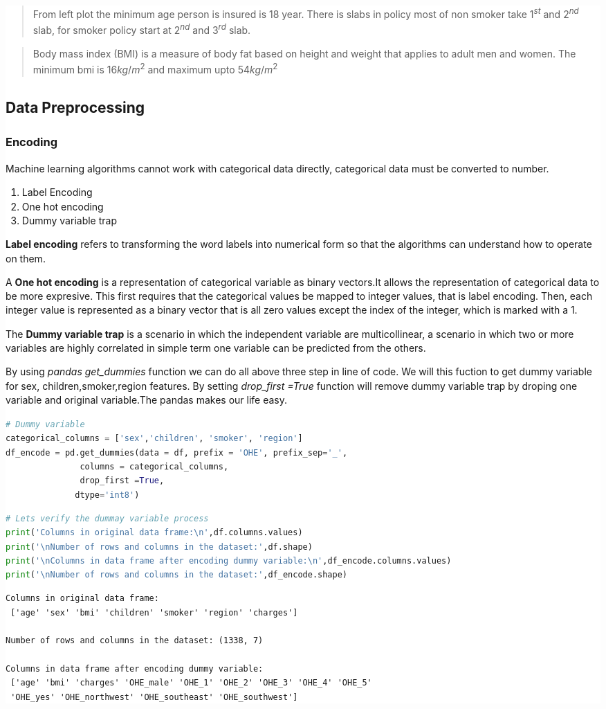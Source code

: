 >From left plot the minimum age person is insured is 18 year. There is slabs in policy most of non smoker take $1^{st}$ and $2^{nd}$ slab, for smoker policy start at $2^{nd}$ and $3^{rd}$ slab.

>Body mass index (BMI) is a measure of body fat based on height and weight that applies to adult men and women. The minimum bmi is 16$kg/m^2$ and maximum upto 54$kg/m^2$

## Data Preprocessing
### Encoding
Machine learning algorithms cannot work with categorical data directly, categorical data must be converted to number.
 1. Label Encoding
 2. One hot encoding
 3. Dummy variable trap

**Label encoding** refers to transforming the word labels into numerical form so that the algorithms can understand how to operate on them.

A **One hot encoding** is a representation of categorical variable as binary vectors.It allows the representation of categorical data to be more expresive. This first requires that the categorical values be mapped to integer values, that is label encoding. Then, each integer value is represented as a binary vector that is all zero values except the index of the integer, which is marked with a 1.

The **Dummy variable trap** is a scenario in which the independent variable are multicollinear, a scenario in which two or more variables are highly correlated in simple term one variable can be predicted from the others.

By using *pandas get_dummies* function we can do all above three step in line of code. We will this fuction  to get dummy variable for sex, children,smoker,region features. By setting *drop_first =True* function will remove dummy variable trap by droping one variable and original variable.The pandas makes our life easy.


```python
# Dummy variable
categorical_columns = ['sex','children', 'smoker', 'region']
df_encode = pd.get_dummies(data = df, prefix = 'OHE', prefix_sep='_',
               columns = categorical_columns,
               drop_first =True,
              dtype='int8')
```


```python
# Lets verify the dummay variable process
print('Columns in original data frame:\n',df.columns.values)
print('\nNumber of rows and columns in the dataset:',df.shape)
print('\nColumns in data frame after encoding dummy variable:\n',df_encode.columns.values)
print('\nNumber of rows and columns in the dataset:',df_encode.shape)
```

    Columns in original data frame:
     ['age' 'sex' 'bmi' 'children' 'smoker' 'region' 'charges']
    
    Number of rows and columns in the dataset: (1338, 7)
    
    Columns in data frame after encoding dummy variable:
     ['age' 'bmi' 'charges' 'OHE_male' 'OHE_1' 'OHE_2' 'OHE_3' 'OHE_4' 'OHE_5'
     'OHE_yes' 'OHE_northwest' 'OHE_southeast' 'OHE_southwest']
    